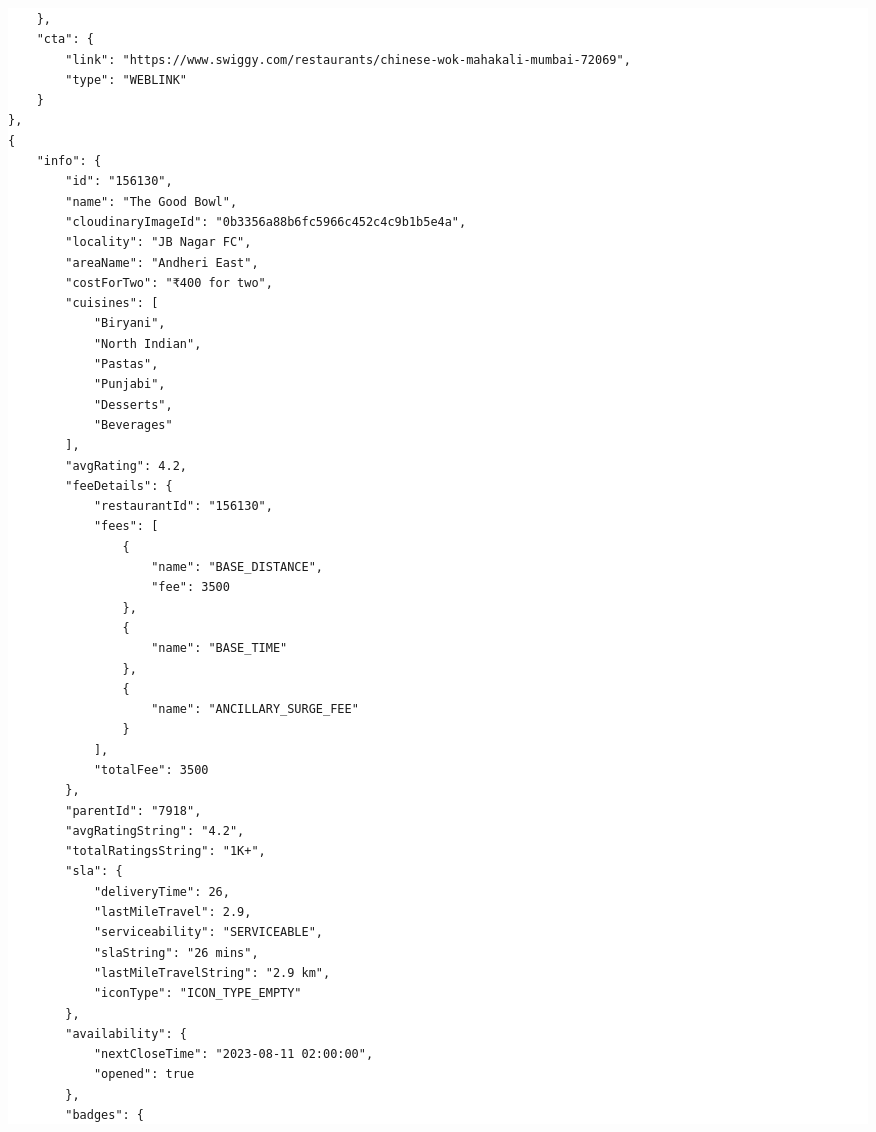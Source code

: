         },
        "cta": {
            "link": "https://www.swiggy.com/restaurants/chinese-wok-mahakali-mumbai-72069",
            "type": "WEBLINK"
        }
    },
    {
        "info": {
            "id": "156130",
            "name": "The Good Bowl",
            "cloudinaryImageId": "0b3356a88b6fc5966c452c4c9b1b5e4a",
            "locality": "JB Nagar FC",
            "areaName": "Andheri East",
            "costForTwo": "₹400 for two",
            "cuisines": [
                "Biryani",
                "North Indian",
                "Pastas",
                "Punjabi",
                "Desserts",
                "Beverages"
            ],
            "avgRating": 4.2,
            "feeDetails": {
                "restaurantId": "156130",
                "fees": [
                    {
                        "name": "BASE_DISTANCE",
                        "fee": 3500
                    },
                    {
                        "name": "BASE_TIME"
                    },
                    {
                        "name": "ANCILLARY_SURGE_FEE"
                    }
                ],
                "totalFee": 3500
            },
            "parentId": "7918",
            "avgRatingString": "4.2",
            "totalRatingsString": "1K+",
            "sla": {
                "deliveryTime": 26,
                "lastMileTravel": 2.9,
                "serviceability": "SERVICEABLE",
                "slaString": "26 mins",
                "lastMileTravelString": "2.9 km",
                "iconType": "ICON_TYPE_EMPTY"
            },
            "availability": {
                "nextCloseTime": "2023-08-11 02:00:00",
                "opened": true
            },
            "badges": {
